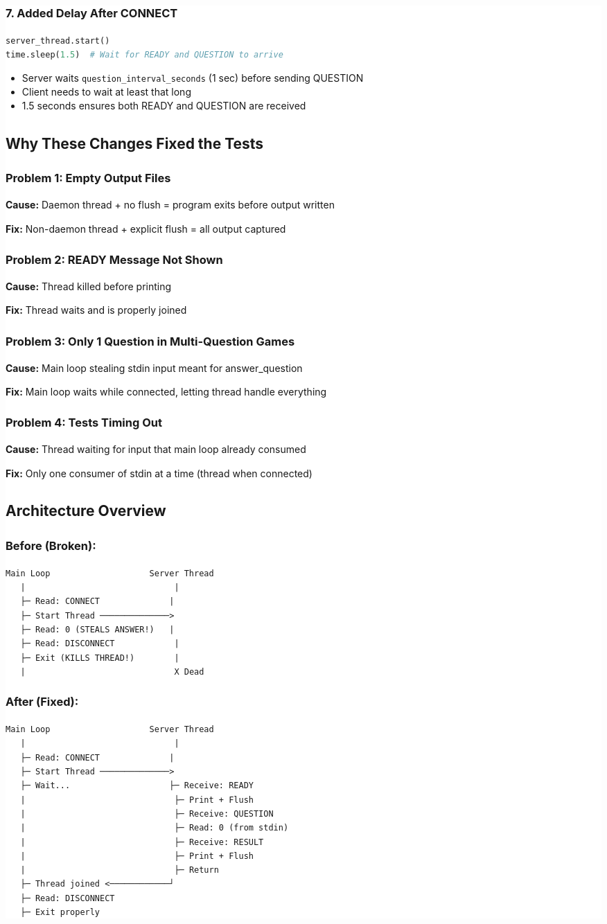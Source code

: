 ### 7. Added Delay After CONNECT
```python
server_thread.start()
time.sleep(1.5)  # Wait for READY and QUESTION to arrive
```
- Server waits `question_interval_seconds` (1 sec) before sending QUESTION
- Client needs to wait at least that long
- 1.5 seconds ensures both READY and QUESTION are received

## Why These Changes Fixed the Tests

### Problem 1: Empty Output Files
**Cause:** Daemon thread + no flush = program exits before output written

**Fix:** Non-daemon thread + explicit flush = all output captured

### Problem 2: READY Message Not Shown
**Cause:** Thread killed before printing

**Fix:** Thread waits and is properly joined

### Problem 3: Only 1 Question in Multi-Question Games
**Cause:** Main loop stealing stdin input meant for answer_question

**Fix:** Main loop waits while connected, letting thread handle everything

### Problem 4: Tests Timing Out
**Cause:** Thread waiting for input that main loop already consumed

**Fix:** Only one consumer of stdin at a time (thread when connected)

## Architecture Overview

### Before (Broken):
```
Main Loop                    Server Thread
   |                              |
   ├─ Read: CONNECT              |
   ├─ Start Thread ──────────────>
   ├─ Read: 0 (STEALS ANSWER!)   |
   ├─ Read: DISCONNECT            |
   ├─ Exit (KILLS THREAD!)        |
   |                              X Dead
```

### After (Fixed):
```
Main Loop                    Server Thread
   |                              |
   ├─ Read: CONNECT              |
   ├─ Start Thread ──────────────>
   ├─ Wait...                    ├─ Receive: READY
   |                              ├─ Print + Flush
   |                              ├─ Receive: QUESTION
   |                              ├─ Read: 0 (from stdin)
   |                              ├─ Receive: RESULT
   |                              ├─ Print + Flush
   |                              ├─ Return
   ├─ Thread joined <────────────┘
   ├─ Read: DISCONNECT
   ├─ Exit properly
```
